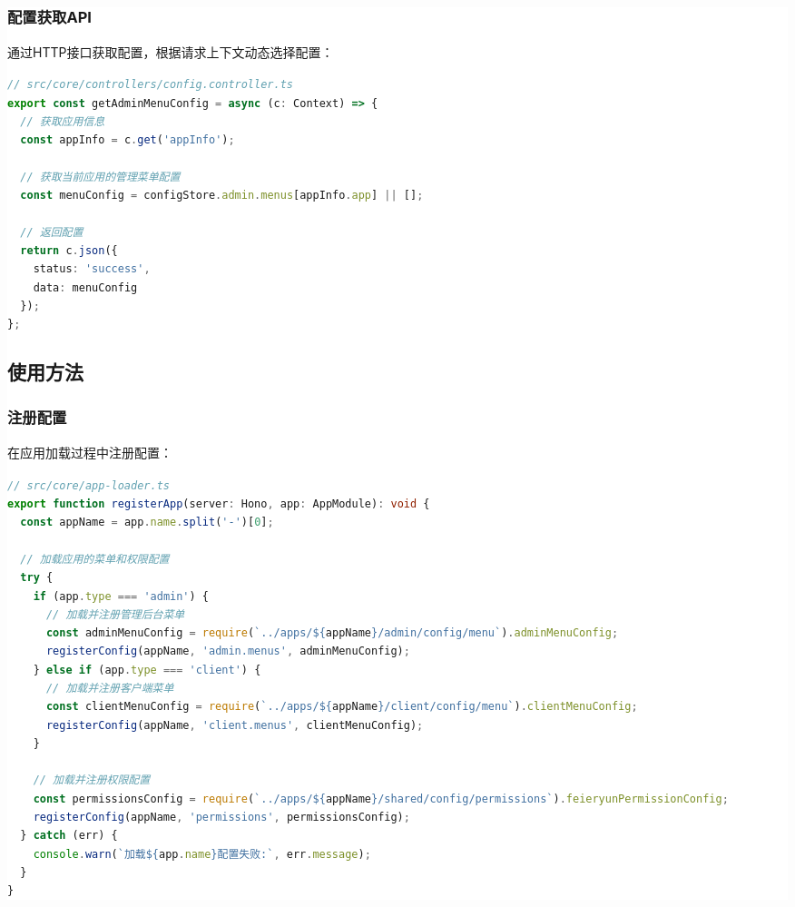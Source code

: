
### 配置获取API

通过HTTP接口获取配置，根据请求上下文动态选择配置：

```typescript
// src/core/controllers/config.controller.ts
export const getAdminMenuConfig = async (c: Context) => {
  // 获取应用信息
  const appInfo = c.get('appInfo');
  
  // 获取当前应用的管理菜单配置
  const menuConfig = configStore.admin.menus[appInfo.app] || [];
  
  // 返回配置
  return c.json({
    status: 'success',
    data: menuConfig
  });
};
```

## 使用方法

### 注册配置

在应用加载过程中注册配置：

```typescript
// src/core/app-loader.ts
export function registerApp(server: Hono, app: AppModule): void {
  const appName = app.name.split('-')[0];
  
  // 加载应用的菜单和权限配置
  try {
    if (app.type === 'admin') {
      // 加载并注册管理后台菜单
      const adminMenuConfig = require(`../apps/${appName}/admin/config/menu`).adminMenuConfig;
      registerConfig(appName, 'admin.menus', adminMenuConfig);
    } else if (app.type === 'client') {
      // 加载并注册客户端菜单
      const clientMenuConfig = require(`../apps/${appName}/client/config/menu`).clientMenuConfig;
      registerConfig(appName, 'client.menus', clientMenuConfig);
    }
    
    // 加载并注册权限配置
    const permissionsConfig = require(`../apps/${appName}/shared/config/permissions`).feieryunPermissionConfig;
    registerConfig(appName, 'permissions', permissionsConfig);
  } catch (err) {
    console.warn(`加载${app.name}配置失败:`, err.message);
  }
}
```
